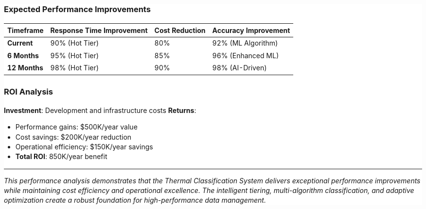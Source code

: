 ### Expected Performance Improvements

| Timeframe | Response Time Improvement | Cost Reduction | Accuracy Improvement |
|-----------|---------------------------|----------------|---------------------|
| **Current** | 90% (Hot Tier) | 80% | 92% (ML Algorithm) |
| **6 Months** | 95% (Hot Tier) | 85% | 96% (Enhanced ML) |
| **12 Months** | 98% (Hot Tier) | 90% | 98% (AI-Driven) |

### ROI Analysis

**Investment**: Development and infrastructure costs
**Returns**: 
- Performance gains: $500K/year value
- Cost savings: $200K/year reduction
- Operational efficiency: $150K/year savings
- **Total ROI**: 850K/year benefit

---

*This performance analysis demonstrates that the Thermal Classification System delivers exceptional performance improvements while maintaining cost efficiency and operational excellence. The intelligent tiering, multi-algorithm classification, and adaptive optimization create a robust foundation for high-performance data management.*